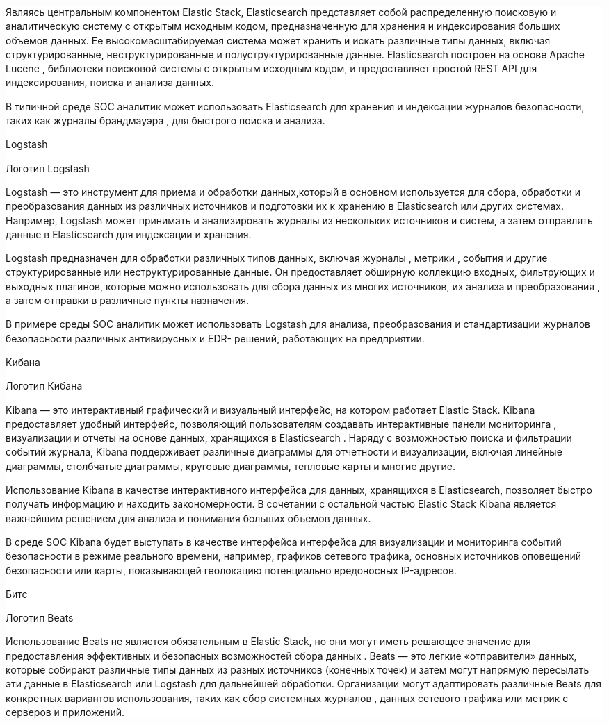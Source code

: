 Являясь центральным компонентом Elastic Stack, Elasticsearch представляет собой распределенную поисковую и аналитическую систему с открытым исходным кодом, предназначенную для хранения и индексирования больших объемов данных. Ее высокомасштабируемая система может хранить и искать различные типы данных, включая структурированные, неструктурированные и полуструктурированные данные. Elasticsearch построен на основе Apache Lucene , библиотеки поисковой системы с открытым исходным кодом, и предоставляет простой REST API для индексирования, поиска и анализа данных.

В типичной среде SOC аналитик может использовать Elasticsearch для хранения и индексации журналов безопасности,  таких как журналы брандмауэра , для быстрого поиска и анализа.

Logstash

Логотип Logstash

Logstash — это инструмент для приема и обработки данных,который в основном используется для сбора, обработки и преобразования данных из различных источников и подготовки их к хранению в Elasticsearch или других системах. Например, Logstash может принимать и анализировать журналы из нескольких источников и систем, а затем отправлять данные в Elasticsearch для индексации и хранения.

Logstash предназначен для обработки различных типов данных, включая журналы , метрики , события и другие структурированные или неструктурированные данные. Он предоставляет обширную коллекцию входных, фильтрующих и выходных плагинов, которые можно использовать для сбора данных из многих источников, их анализа и преобразования , а затем отправки в различные пункты назначения.

В примере среды SOC аналитик может использовать Logstash для анализа, преобразования и стандартизации журналов безопасности различных антивирусных и EDR- решений, работающих на предприятии.

Кибана

Логотип Кибана

Kibana — это интерактивный графический и визуальный интерфейс, на котором работает Elastic Stack. Kibana предоставляет удобный интерфейс, позволяющий пользователям создавать интерактивные панели мониторинга , визуализации и отчеты на основе данных, хранящихся в Elasticsearch . Наряду с возможностью поиска и фильтрации событий журнала, Kibana поддерживает различные диаграммы для отчетности и визуализации, включая линейные диаграммы, столбчатые диаграммы, круговые диаграммы, тепловые карты и многие другие.

Использование Kibana в качестве интерактивного интерфейса для данных, хранящихся в Elasticsearch, позволяет быстро получать информацию и находить закономерности. В сочетании с остальной частью Elastic Stack Kibana является важнейшим решением для анализа и понимания больших объемов данных.

В среде SOC Kibana будет выступать в качестве интерфейса интерфейса для визуализации и мониторинга событий безопасности в режиме реального времени, например, графиков сетевого трафика, основных источников оповещений безопасности или карты, показывающей геолокацию потенциально вредоносных IP-адресов.

Битс

Логотип Beats

Использование Beats не является обязательным в Elastic Stack, но они могут иметь решающее значение для предоставления эффективных и безопасных возможностей сбора данных . Beats — это легкие «отправители» данных, которые собирают различные типы данных из разных источников (конечных точек) и затем могут напрямую пересылать эти данные в Elasticsearch или Logstash для дальнейшей обработки. Организации могут адаптировать различные Beats для конкретных вариантов использования, таких как сбор системных журналов , данных сетевого трафика или метрик с серверов и приложений.
